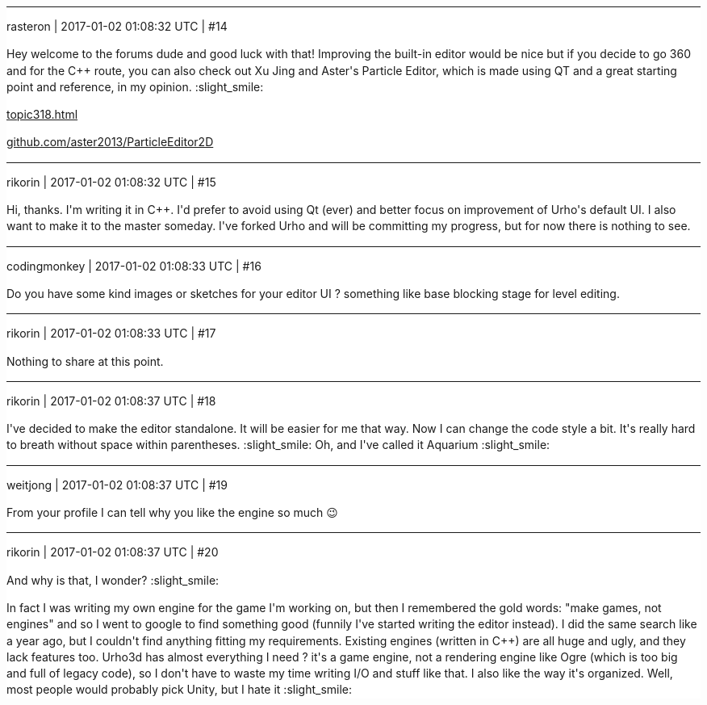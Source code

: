 -------------------------

rasteron | 2017-01-02 01:08:32 UTC | #14

Hey welcome to the forums dude and good luck with that! Improving the built-in editor would be nice but if you decide to go 360 and for the C++ route, you can also check out Xu Jing and Aster's Particle Editor, which is made using QT and a great starting point and reference, in my opinion.  :slight_smile: 

[topic318.html](http://discourse.urho3d.io/t/qt-based-2d-particle-editor-for-urho3d/327/1)

[github.com/aster2013/ParticleEditor2D](https://github.com/aster2013/ParticleEditor2D)

-------------------------

rikorin | 2017-01-02 01:08:32 UTC | #15

Hi, thanks. I'm writing it in C++. I'd prefer to avoid using Qt (ever) and better focus on improvement of Urho's default UI. I also want to make it to the master someday.
I've forked Urho and will be committing my progress, but for now there is nothing to see.

-------------------------

codingmonkey | 2017-01-02 01:08:33 UTC | #16

Do you have some kind images or sketches for your editor UI ? something like base blocking stage for level editing.

-------------------------

rikorin | 2017-01-02 01:08:33 UTC | #17

Nothing to share at this point.

-------------------------

rikorin | 2017-01-02 01:08:37 UTC | #18

I've decided to make the editor standalone. It will be easier for me that way. Now I can change the code style a bit. It's really hard to breath without space within parentheses. :slight_smile:
Oh, and I've called it Aquarium :slight_smile:

-------------------------

weitjong | 2017-01-02 01:08:37 UTC | #19

From your profile I can tell why you like the engine so much  :wink:

-------------------------

rikorin | 2017-01-02 01:08:37 UTC | #20

And why is that, I wonder? :slight_smile:

In fact I was writing my own engine for the game I'm working on, but then I remembered the gold words: "make games, not engines" and so I went to google to find something good (funnily I've started writing the editor instead).
I did the same search like a year ago, but I couldn't find anything fitting my requirements. Existing engines (written in C++) are all huge and ugly, and they lack features too. Urho3d has almost everything I need ? it's a game engine, not a rendering engine like Ogre (which is too big and full of legacy code), so I don't have to waste my time writing I/O and stuff like that. I also like the way it's organized.
Well, most people would probably pick Unity, but I hate it :slight_smile:

